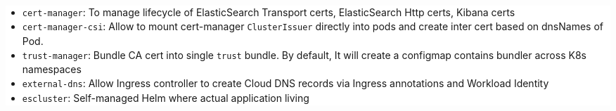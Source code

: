- `cert-manager`: To manage lifecycle of ElasticSearch Transport certs, ElasticSearch Http certs, Kibana certs
- `cert-manager-csi`: Allow to mount cert-manager `ClusterIssuer` directly into pods and create inter cert based on dnsNames of Pod.
- `trust-manager`: Bundle CA cert into single `trust` bundle. By default, It will create a configmap contains bundler across K8s namespaces
- `external-dns`: Allow Ingress controller to create Cloud DNS records via Ingress annotations and Workload Identity
- `escluster`: Self-managed Helm where actual application living




